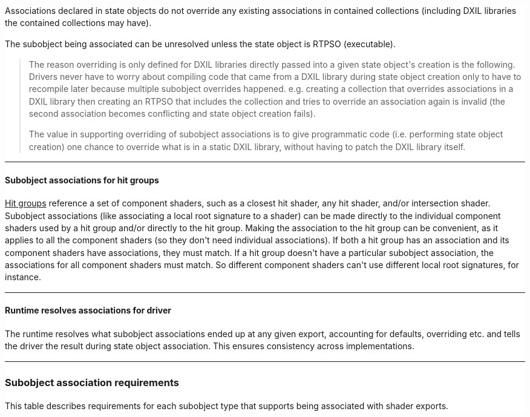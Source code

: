 Associations declared in state objects do not override any existing
associations in contained collections (including DXIL libraries the
contained collections may have).

The subobject being associated can be unresolved unless the state object
is RTPSO (executable).

> The reason overriding is only defined for DXIL libraries directly passed
into a given state object's creation is the following. Drivers never
have to worry about compiling code that came from a DXIL library during
state object creation only to have to recompile later because multiple
subobject overrides happened. e.g. creating a collection that overrides
associations in a DXIL library then creating an RTPSO that includes the
collection and tries to override an association again is invalid (the
second association becomes conflicting and state object creation
fails).
>
> The value in supporting overriding of subobject associations is to give
programmatic code (i.e. performing state object creation) one chance to
override what is in a static DXIL library, without having to patch the
DXIL library itself.

---

#### Subobject associations for hit groups

[Hit groups](#hit-groups) reference a set of component shaders, such as
a closest hit shader, any hit shader, and/or intersection shader.
Subobject associations (like associating a local root signature to a
shader) can be made directly to the individual component shaders used by
a hit group and/or directly to the hit group. Making the association to
the hit group can be convenient, as it applies to all the component
shaders (so they don't need individual associations). If both a hit
group has an association and its component shaders have associations,
they must match. If a hit group doesn't have a particular subobject
association, the associations for all component shaders must match. So
different component shaders can't use different local root signatures,
for instance.

---

#### Runtime resolves associations for driver

The runtime resolves what subobject associations ended up at any given
export, accounting for defaults, overriding etc. and tells the driver
the result during state object association. This ensures consistency
across implementations.

---

### Subobject association requirements

This table describes requirements for each subobject type that supports
being associated with shader exports.
